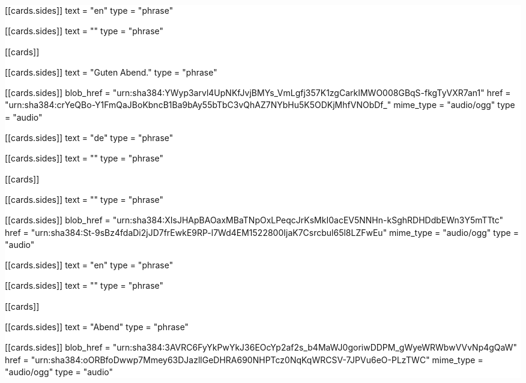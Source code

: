 [[cards.sides]]
text = "en"
type = "phrase"

[[cards.sides]]
text = ""
type = "phrase"

[[cards]]

[[cards.sides]]
text = "Guten Abend."
type = "phrase"

[[cards.sides]]
blob_href = "urn:sha384:YWyp3arvl4UpNKfJvjBMYs_VmLgfj357K1zgCarkIMWO008GBqS-fkgTyVXR7an1"
href = "urn:sha384:crYeQBo-Y1FmQaJBoKbncB1Ba9bAy55bTbC3vQhAZ7NYbHu5K5ODKjMhfVNObDf_"
mime_type = "audio/ogg"
type = "audio"

[[cards.sides]]
text = "de"
type = "phrase"

[[cards.sides]]
text = ""
type = "phrase"

[[cards]]

[[cards.sides]]
text = ""
type = "phrase"

[[cards.sides]]
blob_href = "urn:sha384:XIsJHApBAOaxMBaTNpOxLPeqcJrKsMkI0acEV5NNHn-kSghRDHDdbEWn3Y5mTTtc"
href = "urn:sha384:St-9sBz4fdaDi2jJD7frEwkE9RP-l7Wd4EM1522800IjaK7Csrcbul65l8LZFwEu"
mime_type = "audio/ogg"
type = "audio"

[[cards.sides]]
text = "en"
type = "phrase"

[[cards.sides]]
text = ""
type = "phrase"

[[cards]]

[[cards.sides]]
text = "Abend"
type = "phrase"

[[cards.sides]]
blob_href = "urn:sha384:3AVRC6FyYkPwYkJ36EOcYp2af2s_b4MaWJ0goriwDDPM_gWyeWRWbwVVvNp4gQaW"
href = "urn:sha384:oORBfoDwwp7Mmey63DJazllGeDHRA690NHPTcz0NqKqWRCSV-7JPVu6eO-PLzTWC"
mime_type = "audio/ogg"
type = "audio"
